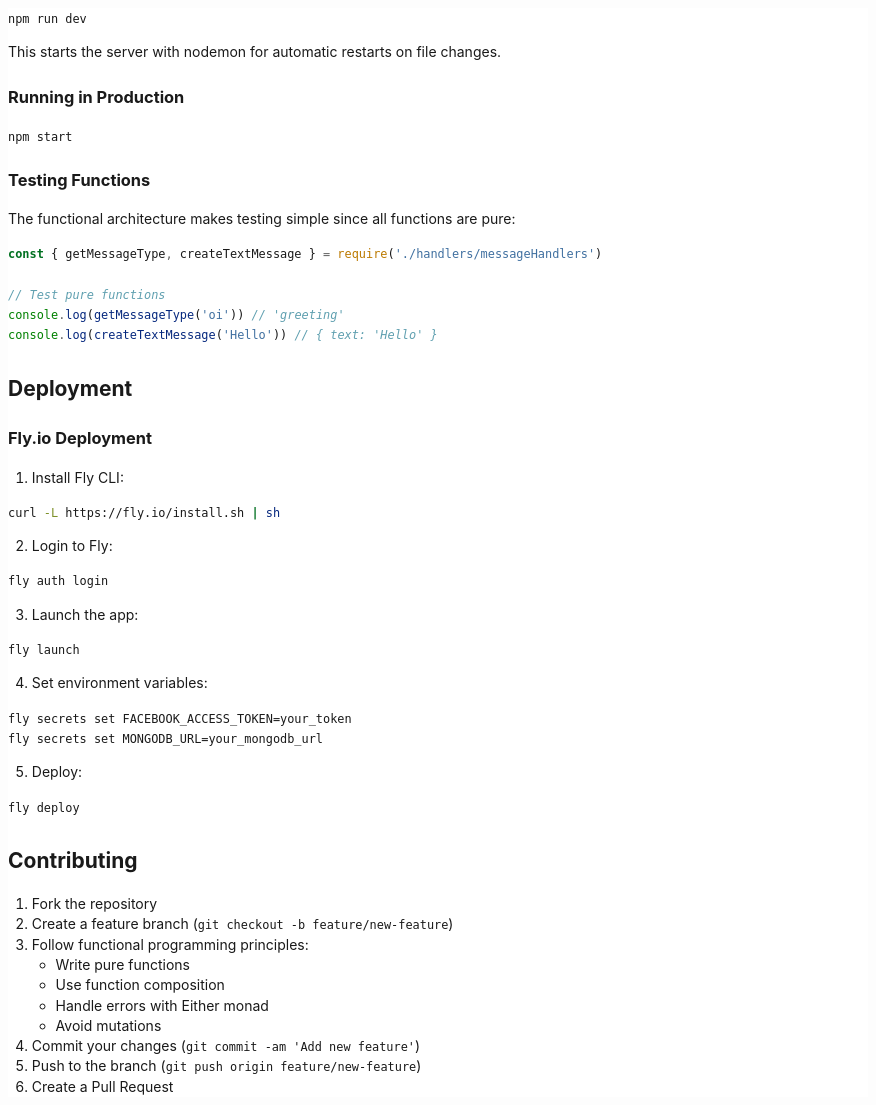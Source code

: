 ```bash
npm run dev
```

This starts the server with nodemon for automatic restarts on file changes.

### Running in Production

```bash
npm start
```

### Testing Functions

The functional architecture makes testing simple since all functions are pure:

```javascript
const { getMessageType, createTextMessage } = require('./handlers/messageHandlers')

// Test pure functions
console.log(getMessageType('oi')) // 'greeting'
console.log(createTextMessage('Hello')) // { text: 'Hello' }
```

## Deployment

### Fly.io Deployment

1. Install Fly CLI:
```bash
curl -L https://fly.io/install.sh | sh
```

2. Login to Fly:
```bash
fly auth login
```

3. Launch the app:
```bash
fly launch
```

4. Set environment variables:
```bash
fly secrets set FACEBOOK_ACCESS_TOKEN=your_token
fly secrets set MONGODB_URL=your_mongodb_url
```

5. Deploy:
```bash
fly deploy
```

## Contributing

1. Fork the repository
2. Create a feature branch (`git checkout -b feature/new-feature`)
3. Follow functional programming principles:
   - Write pure functions
   - Use function composition
   - Handle errors with Either monad
   - Avoid mutations
4. Commit your changes (`git commit -am 'Add new feature'`)
5. Push to the branch (`git push origin feature/new-feature`)
6. Create a Pull Request
